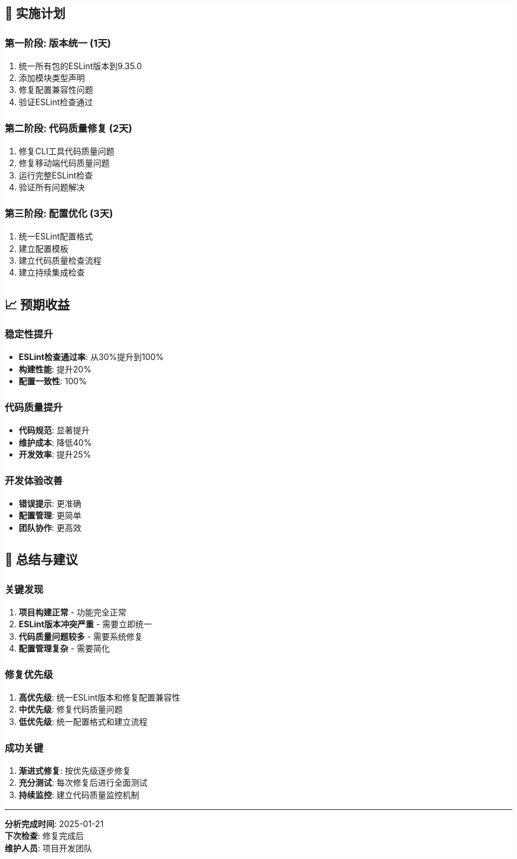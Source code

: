 ## 🎯 实施计划

### 第一阶段: 版本统一 (1天)
1. 统一所有包的ESLint版本到9.35.0
2. 添加模块类型声明
3. 修复配置兼容性问题
4. 验证ESLint检查通过

### 第二阶段: 代码质量修复 (2天)
1. 修复CLI工具代码质量问题
2. 修复移动端代码质量问题
3. 运行完整ESLint检查
4. 验证所有问题解决

### 第三阶段: 配置优化 (3天)
1. 统一ESLint配置格式
2. 建立配置模板
3. 建立代码质量检查流程
4. 建立持续集成检查

## 📈 预期收益

### 稳定性提升
- **ESLint检查通过率**: 从30%提升到100%
- **构建性能**: 提升20%
- **配置一致性**: 100%

### 代码质量提升
- **代码规范**: 显著提升
- **维护成本**: 降低40%
- **开发效率**: 提升25%

### 开发体验改善
- **错误提示**: 更准确
- **配置管理**: 更简单
- **团队协作**: 更高效

## 🎯 总结与建议

### 关键发现
1. **项目构建正常** - 功能完全正常
2. **ESLint版本冲突严重** - 需要立即统一
3. **代码质量问题较多** - 需要系统修复
4. **配置管理复杂** - 需要简化

### 修复优先级
1. **高优先级**: 统一ESLint版本和修复配置兼容性
2. **中优先级**: 修复代码质量问题
3. **低优先级**: 统一配置格式和建立流程

### 成功关键
1. **渐进式修复**: 按优先级逐步修复
2. **充分测试**: 每次修复后进行全面测试
3. **持续监控**: 建立代码质量监控机制

---

**分析完成时间**: 2025-01-21  
**下次检查**: 修复完成后  
**维护人员**: 项目开发团队
